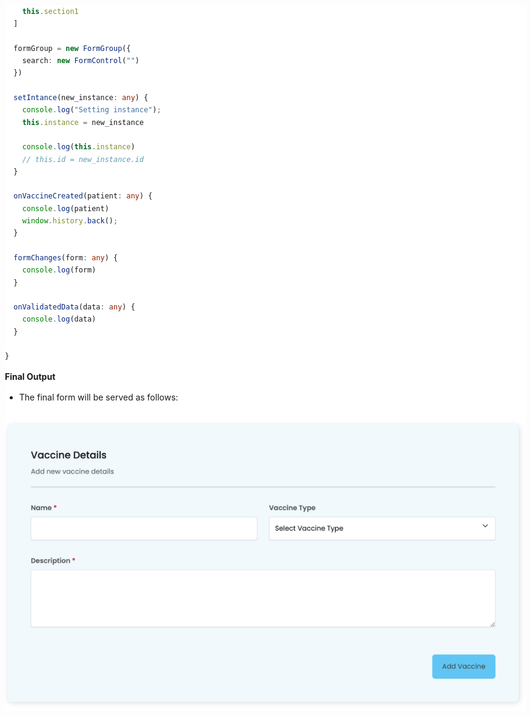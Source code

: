``` ts title="vaccines/add/add.component.ts"
    this.section1
  ]

  formGroup = new FormGroup({
    search: new FormControl("")
  })

  setIntance(new_instance: any) {
    console.log("Setting instance");
    this.instance = new_instance

    console.log(this.instance)
    // this.id = new_instance.id
  }

  onVaccineCreated(patient: any) {
    console.log(patient)
    window.history.back();
  }

  formChanges(form: any) {
    console.log(form)
  }

  onValidatedData(data: any) {
    console.log(data)
  }

}
```

**Final Output**
- The final form will be served as follows:

<img src="../../images/../docs/images/myforms/single-form.png">
